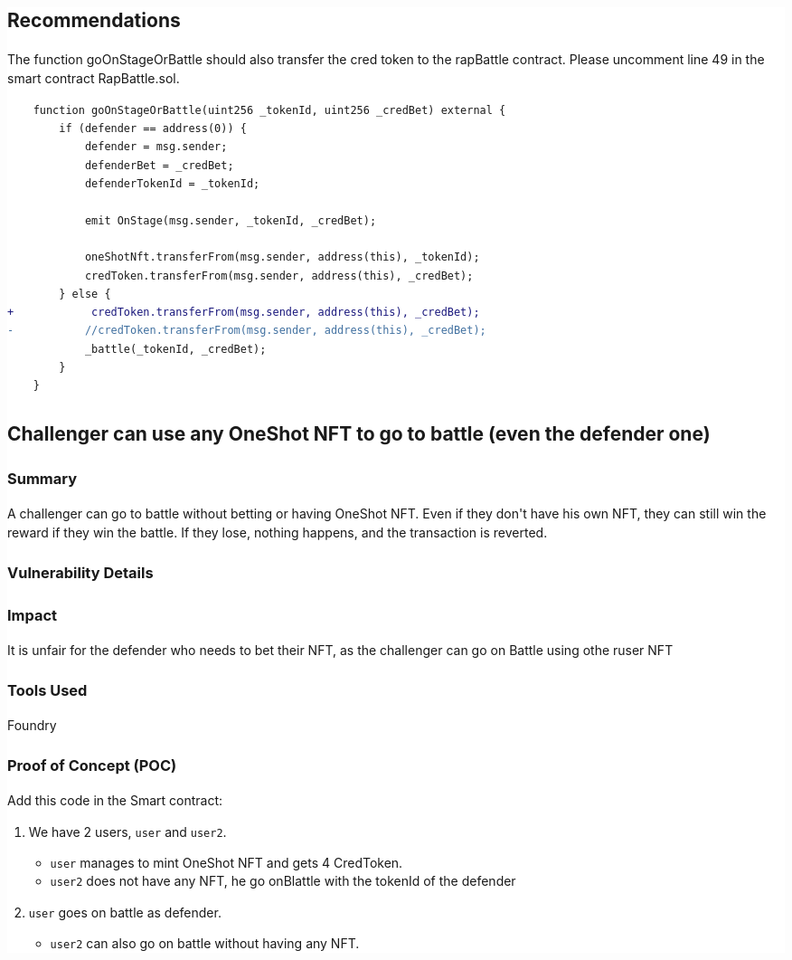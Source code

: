 
## Recommendations
The function goOnStageOrBattle should also transfer the cred token to the rapBattle contract. Please uncomment line 49 in the smart contract RapBattle.sol.

```diff
    function goOnStageOrBattle(uint256 _tokenId, uint256 _credBet) external {
        if (defender == address(0)) {
            defender = msg.sender;
            defenderBet = _credBet;
            defenderTokenId = _tokenId;

            emit OnStage(msg.sender, _tokenId, _credBet);

            oneShotNft.transferFrom(msg.sender, address(this), _tokenId);
            credToken.transferFrom(msg.sender, address(this), _credBet);
        } else {
+            credToken.transferFrom(msg.sender, address(this), _credBet);
-			//credToken.transferFrom(msg.sender, address(this), _credBet);
            _battle(_tokenId, _credBet);
        }
    }
 ```

## Challenger can use any OneShot NFT to go to battle (even the defender one)

### Summary
A challenger can go to battle without betting or having OneShot NFT.
 Even if they don't have his own NFT, they can still win the reward if they win the battle. If they lose, nothing happens, and the transaction is reverted.

### Vulnerability Details

### Impact
It is unfair for the defender who needs to bet their NFT, as the challenger can go on Battle using othe ruser NFT 

### Tools Used
Foundry

### Proof of Concept (POC)

Add this code in the Smart contract:

1. We have 2 users, `user` and `user2`.
   - `user` manages to mint OneShot NFT and gets 4 CredToken.
   - `user2` does not have any NFT, he go onBlattle with the tokenId of the defender

2. `user` goes on battle as defender.
   - `user2` can also go on battle without having any NFT.
